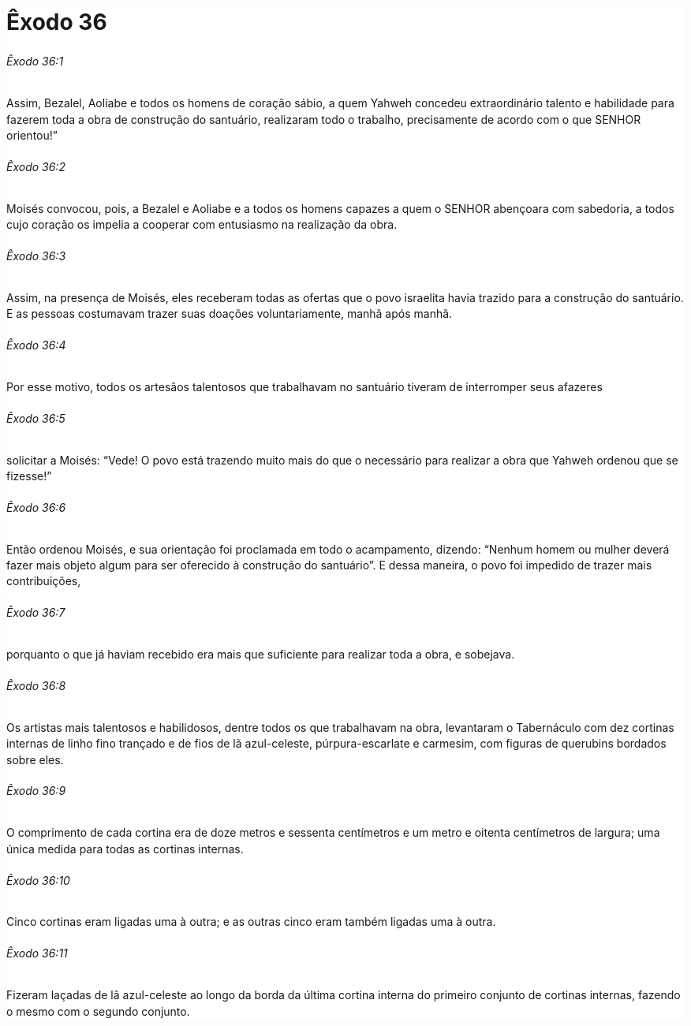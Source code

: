 # Êxodo 36

###### Êxodo 36:1

Assim, Bezalel, Aoliabe e todos os homens de coração sábio, a quem Yahweh concedeu extraordinário talento e habilidade para fazerem toda a obra de construção do santuário, realizaram todo o trabalho, precisamente de acordo com o que SENHOR orientou!”

###### Êxodo 36:2

Moisés convocou, pois, a Bezalel e Aoliabe e a todos os homens capazes a quem o SENHOR abençoara com sabedoria, a todos cujo coração os impelia a cooperar com entusiasmo na realização da obra.

###### Êxodo 36:3

Assim, na presença de Moisés, eles receberam todas as ofertas que o povo israelita havia trazido para a construção do santuário. E as pessoas costumavam trazer suas doações voluntariamente, manhã após manhã.

###### Êxodo 36:4

Por esse motivo, todos os artesãos talentosos que trabalhavam no santuário tiveram de interromper seus afazeres

###### Êxodo 36:5

solicitar a Moisés: “Vede! O povo está trazendo muito mais do que o necessário para realizar a obra que Yahweh ordenou que se fizesse!”

###### Êxodo 36:6

Então ordenou Moisés, e sua orientação foi proclamada em todo o acampamento, dizendo: “Nenhum homem ou mulher deverá fazer mais objeto algum para ser oferecido à construção do santuário”. E dessa maneira, o povo foi impedido de trazer mais contribuições,

###### Êxodo 36:7

porquanto o que já haviam recebido era mais que suficiente para realizar toda a obra, e sobejava.

###### Êxodo 36:8

Os artistas mais talentosos e habilidosos, dentre todos os que trabalhavam na obra, levantaram o Tabernáculo com dez cortinas internas de linho fino trançado e de fios de lã azul-celeste, púrpura-escarlate e carmesim, com figuras de querubins bordados sobre eles.

###### Êxodo 36:9

O comprimento de cada cortina era de doze metros e sessenta centímetros e um metro e oitenta centímetros de largura; uma única medida para todas as cortinas internas.

###### Êxodo 36:10

Cinco cortinas eram ligadas uma à outra; e as outras cinco eram também ligadas uma à outra.

###### Êxodo 36:11

Fizeram laçadas de lã azul-celeste ao longo da borda da última cortina interna do primeiro conjunto de cortinas internas, fazendo o mesmo com o segundo conjunto.
